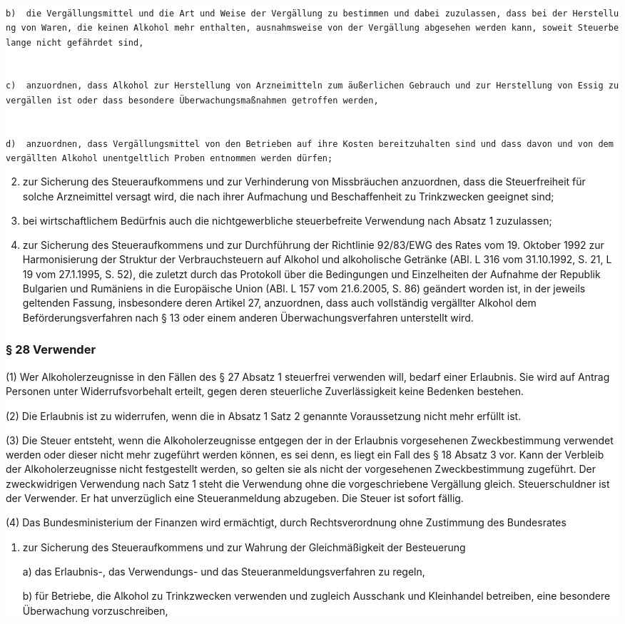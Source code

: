     b)  die Vergällungsmittel und die Art und Weise der Vergällung zu bestimmen und dabei zuzulassen, dass bei der Herstellung von Waren, die keinen Alkohol mehr enthalten, ausnahmsweise von der Vergällung abgesehen werden kann, soweit Steuerbelange nicht gefährdet sind,


    c)  anzuordnen, dass Alkohol zur Herstellung von Arzneimitteln zum äußerlichen Gebrauch und zur Herstellung von Essig zu vergällen ist oder dass besondere Überwachungsmaßnahmen getroffen werden,


    d)  anzuordnen, dass Vergällungsmittel von den Betrieben auf ihre Kosten bereitzuhalten sind und dass davon und von dem vergällten Alkohol unentgeltlich Proben entnommen werden dürfen;





2.  zur Sicherung des Steueraufkommens und zur Verhinderung von Missbräuchen anzuordnen, dass die Steuerfreiheit für solche Arzneimittel versagt wird, die nach ihrer Aufmachung und Beschaffenheit zu Trinkzwecken geeignet sind;


3.  bei wirtschaftlichem Bedürfnis auch die nichtgewerbliche steuerbefreite Verwendung nach Absatz 1 zuzulassen;


4.  zur Sicherung des Steueraufkommens und zur Durchführung der Richtlinie 92/83/EWG des Rates vom 19. Oktober 1992 zur Harmonisierung der Struktur der Verbrauchsteuern auf Alkohol und alkoholische Getränke (ABl. L 316 vom 31.10.1992, S. 21, L 19 vom 27.1.1995, S. 52), die zuletzt durch das Protokoll über die Bedingungen und Einzelheiten der Aufnahme der Republik Bulgarien und Rumäniens in die Europäische Union (ABl. L 157 vom 21.6.2005, S. 86) geändert worden ist, in der jeweils geltenden Fassung, insbesondere deren Artikel 27, anzuordnen, dass auch vollständig vergällter Alkohol dem Beförderungsverfahren nach § 13 oder einem anderen Überwachungsverfahren unterstellt wird.





### § 28 Verwender

(1) Wer Alkoholerzeugnisse in den Fällen des § 27 Absatz 1 steuerfrei verwenden will, bedarf einer Erlaubnis. Sie wird auf Antrag Personen unter Widerrufsvorbehalt erteilt, gegen deren steuerliche Zuverlässigkeit keine Bedenken bestehen.

(2) Die Erlaubnis ist zu widerrufen, wenn die in Absatz 1 Satz 2 genannte Voraussetzung nicht mehr erfüllt ist.

(3) Die Steuer entsteht, wenn die Alkoholerzeugnisse entgegen der in der Erlaubnis vorgesehenen Zweckbestimmung verwendet werden oder dieser nicht mehr zugeführt werden können, es sei denn, es liegt ein Fall des § 18 Absatz 3 vor. Kann der Verbleib der Alkoholerzeugnisse nicht festgestellt werden, so gelten sie als nicht der vorgesehenen Zweckbestimmung zugeführt. Der zweckwidrigen Verwendung nach Satz 1 steht die Verwendung ohne die vorgeschriebene Vergällung gleich. Steuerschuldner ist der Verwender. Er hat unverzüglich eine Steueranmeldung abzugeben. Die Steuer ist sofort fällig.

(4) Das Bundesministerium der Finanzen wird ermächtigt, durch Rechtsverordnung ohne Zustimmung des Bundesrates

1.  zur Sicherung des Steueraufkommens und zur Wahrung der Gleichmäßigkeit der Besteuerung

    a)  das Erlaubnis-, das Verwendungs- und das Steueranmeldungsverfahren zu regeln,


    b)  für Betriebe, die Alkohol zu Trinkzwecken verwenden und zugleich Ausschank und Kleinhandel betreiben, eine besondere Überwachung vorzuschreiben,
